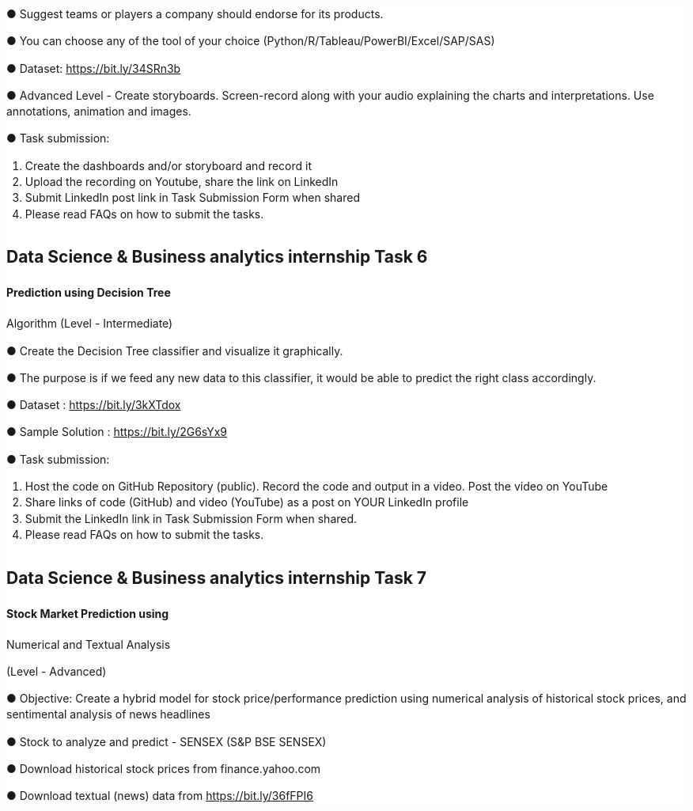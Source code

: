 ● Suggest teams or players a company should endorse for its products.

● You can choose any of the tool of your choice
(Python/R/Tableau/PowerBI/Excel/SAP/SAS)

● Dataset: https://bit.ly/34SRn3b

● Advanced Level - Create storyboards. Screen-record along with your audio
explaining the charts and interpretations. Use annotations, animation and
images.

● Task submission:
1. Create the dashboards and/or storyboard and record it
2. Upload the recording on Youtube, share the link on LinkedIn
3. Submit LinkedIn post link in Task Submission Form when shared
4. Please read FAQs on how to submit the tasks.

## Data Science & Business analytics internship Task 6
#### Prediction using Decision Tree

Algorithm
(Level - Intermediate)

● Create the Decision Tree classifier and visualize it graphically.

● The purpose is if we feed any new data to this classifier, it would be able to
predict the right class accordingly.

● Dataset : https://bit.ly/3kXTdox

● Sample Solution : https://bit.ly/2G6sYx9

● Task submission:

1. Host the code on GitHub Repository (public). Record the code and output
in a video. Post the video on YouTube
2. Share links of code (GitHub) and video (YouTube) as a post on YOUR
LinkedIn profile
3. Submit the LinkedIn link in Task Submission Form when shared.
4. Please read FAQs on how to submit the tasks.

## Data Science & Business analytics internship Task 7
#### Stock Market Prediction using
Numerical and Textual Analysis

(Level - Advanced)

● Objective: Create a hybrid model for stock price/performance
prediction using numerical analysis of historical stock prices, and
sentimental analysis of news headlines

● Stock to analyze and predict - SENSEX (S&P BSE SENSEX)

● Download historical stock prices from finance.yahoo.com

● Download textual (news) data from https://bit.ly/36fFPI6
